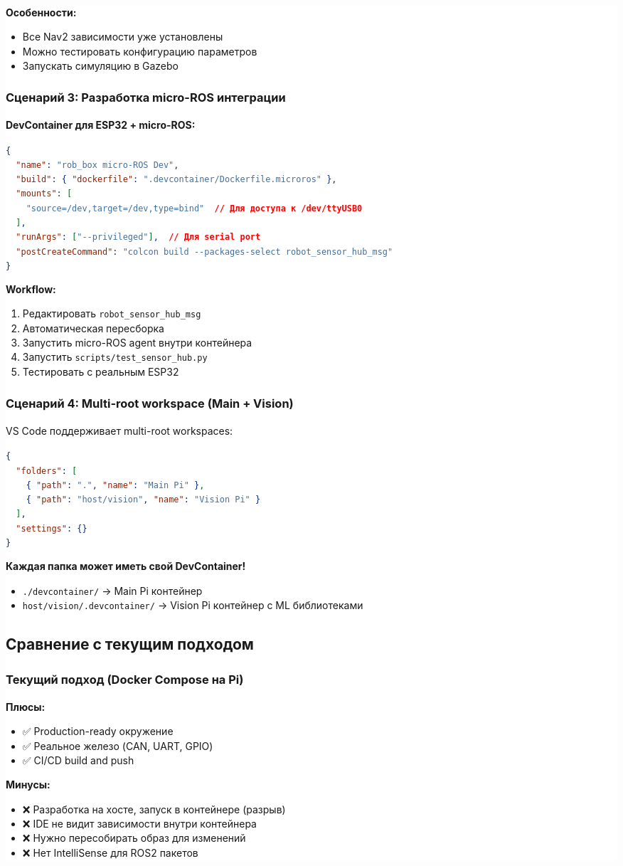 **Особенности:**
- Все Nav2 зависимости уже установлены
- Можно тестировать конфигурацию параметров
- Запускать симуляцию в Gazebo

### Сценарий 3: Разработка micro-ROS интеграции
**DevContainer для ESP32 + micro-ROS:**
```json
{
  "name": "rob_box micro-ROS Dev",
  "build": { "dockerfile": ".devcontainer/Dockerfile.microros" },
  "mounts": [
    "source=/dev,target=/dev,type=bind"  // Для доступа к /dev/ttyUSB0
  ],
  "runArgs": ["--privileged"],  // Для serial port
  "postCreateCommand": "colcon build --packages-select robot_sensor_hub_msg"
}
```

**Workflow:**
1. Редактировать `robot_sensor_hub_msg`
2. Автоматическая пересборка
3. Запустить micro-ROS agent внутри контейнера
4. Запустить `scripts/test_sensor_hub.py`
5. Тестировать с реальным ESP32

### Сценарий 4: Multi-root workspace (Main + Vision)
VS Code поддерживает multi-root workspaces:
```json
{
  "folders": [
    { "path": ".", "name": "Main Pi" },
    { "path": "host/vision", "name": "Vision Pi" }
  ],
  "settings": {}
}
```

**Каждая папка может иметь свой DevContainer!**
- `./devcontainer/` → Main Pi контейнер
- `host/vision/.devcontainer/` → Vision Pi контейнер с ML библиотеками

## Сравнение с текущим подходом

### Текущий подход (Docker Compose на Pi)
**Плюсы:**
- ✅ Production-ready окружение
- ✅ Реальное железо (CAN, UART, GPIO)
- ✅ CI/CD build and push

**Минусы:**
- ❌ Разработка на хосте, запуск в контейнере (разрыв)
- ❌ IDE не видит зависимости внутри контейнера
- ❌ Нужно пересобирать образ для изменений
- ❌ Нет IntelliSense для ROS2 пакетов
